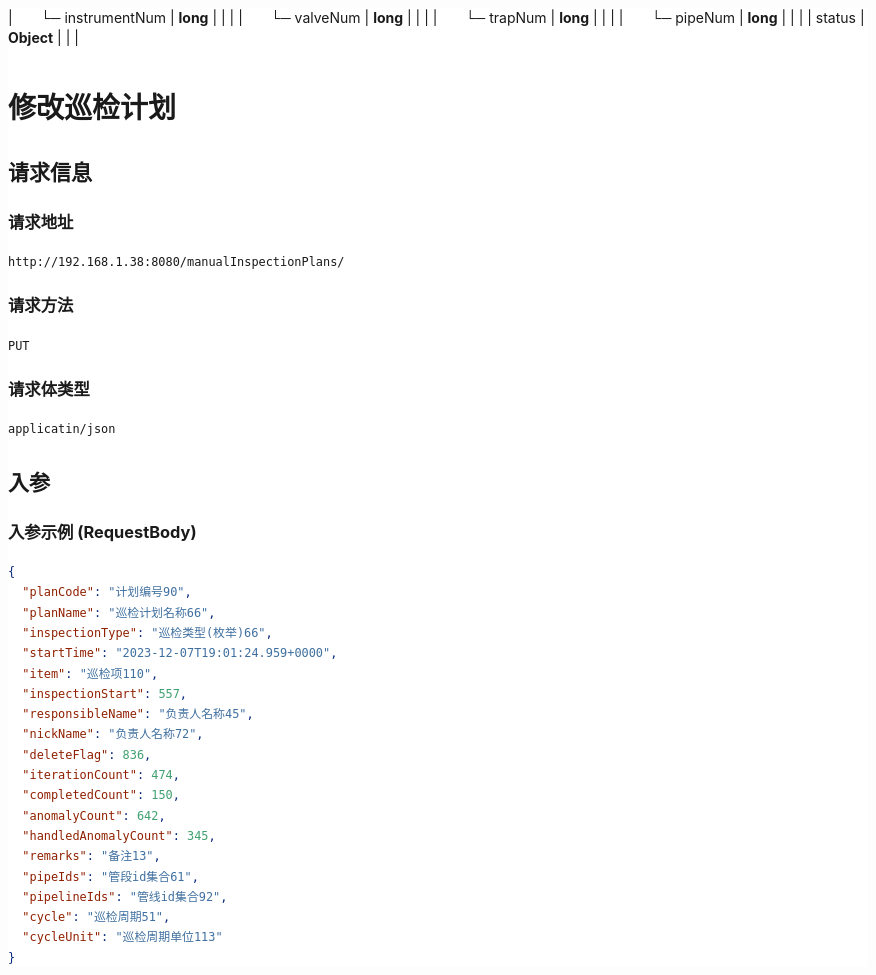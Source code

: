 |&ensp;&ensp;&ensp;&ensp;└─ instrumentNum     | **long**    |   |   |
|&ensp;&ensp;&ensp;&ensp;└─ valveNum     | **long**    |   |   |
|&ensp;&ensp;&ensp;&ensp;└─ trapNum     | **long**    |   |   |
|&ensp;&ensp;&ensp;&ensp;└─ pipeNum     | **long**    |   |   |
| status     | **Object**    |   |   |



# 修改巡检计划

## 请求信息

### 请求地址
```
http://192.168.1.38:8080/manualInspectionPlans/
```

### 请求方法
```
PUT
```

### 请求体类型
```
applicatin/json
```

## 入参
### 入参示例 (RequestBody)
```json
{
  "planCode": "计划编号90",
  "planName": "巡检计划名称66",
  "inspectionType": "巡检类型(枚举)66",
  "startTime": "2023-12-07T19:01:24.959+0000",
  "item": "巡检项110",
  "inspectionStart": 557,
  "responsibleName": "负责人名称45",
  "nickName": "负责人名称72",
  "deleteFlag": 836,
  "iterationCount": 474,
  "completedCount": 150,
  "anomalyCount": 642,
  "handledAnomalyCount": 345,
  "remarks": "备注13",
  "pipeIds": "管段id集合61",
  "pipelineIds": "管线id集合92",
  "cycle": "巡检周期51",
  "cycleUnit": "巡检周期单位113"
}
```
